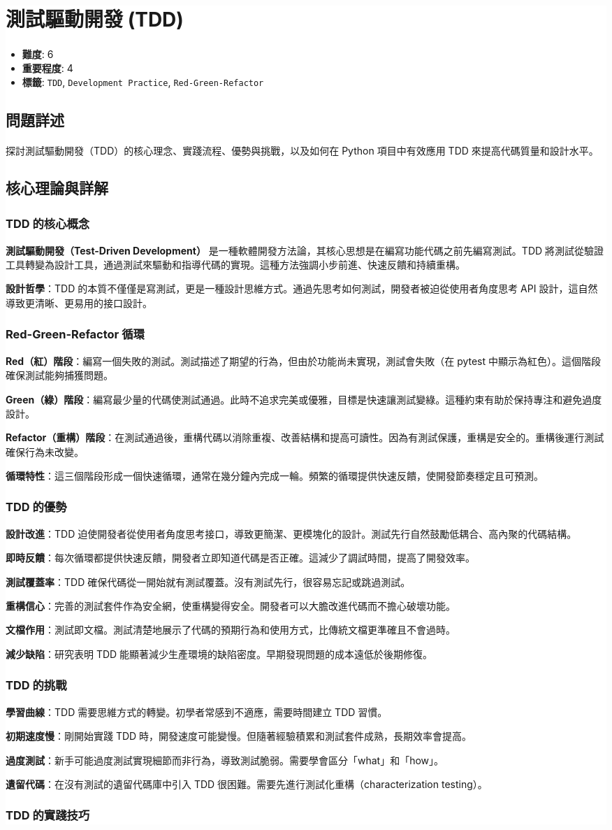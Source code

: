 # 測試驅動開發 (TDD)

- **難度**: 6
- **重要程度**: 4
- **標籤**: `TDD`, `Development Practice`, `Red-Green-Refactor`

## 問題詳述

探討測試驅動開發（TDD）的核心理念、實踐流程、優勢與挑戰，以及如何在 Python 項目中有效應用 TDD 來提高代碼質量和設計水平。

## 核心理論與詳解

### TDD 的核心概念

**測試驅動開發（Test-Driven Development）** 是一種軟體開發方法論，其核心思想是在編寫功能代碼之前先編寫測試。TDD 將測試從驗證工具轉變為設計工具，通過測試來驅動和指導代碼的實現。這種方法強調小步前進、快速反饋和持續重構。

**設計哲學**：TDD 的本質不僅僅是寫測試，更是一種設計思維方式。通過先思考如何測試，開發者被迫從使用者角度思考 API 設計，這自然導致更清晰、更易用的接口設計。

### Red-Green-Refactor 循環

**Red（紅）階段**：編寫一個失敗的測試。測試描述了期望的行為，但由於功能尚未實現，測試會失敗（在 pytest 中顯示為紅色）。這個階段確保測試能夠捕獲問題。

**Green（綠）階段**：編寫最少量的代碼使測試通過。此時不追求完美或優雅，目標是快速讓測試變綠。這種約束有助於保持專注和避免過度設計。

**Refactor（重構）階段**：在測試通過後，重構代碼以消除重複、改善結構和提高可讀性。因為有測試保護，重構是安全的。重構後運行測試確保行為未改變。

**循環特性**：這三個階段形成一個快速循環，通常在幾分鐘內完成一輪。頻繁的循環提供快速反饋，使開發節奏穩定且可預測。

### TDD 的優勢

**設計改進**：TDD 迫使開發者從使用者角度思考接口，導致更簡潔、更模塊化的設計。測試先行自然鼓勵低耦合、高內聚的代碼結構。

**即時反饋**：每次循環都提供快速反饋，開發者立即知道代碼是否正確。這減少了調試時間，提高了開發效率。

**測試覆蓋率**：TDD 確保代碼從一開始就有測試覆蓋。沒有測試先行，很容易忘記或跳過測試。

**重構信心**：完善的測試套件作為安全網，使重構變得安全。開發者可以大膽改進代碼而不擔心破壞功能。

**文檔作用**：測試即文檔。測試清楚地展示了代碼的預期行為和使用方式，比傳統文檔更準確且不會過時。

**減少缺陷**：研究表明 TDD 能顯著減少生產環境的缺陷密度。早期發現問題的成本遠低於後期修復。

### TDD 的挑戰

**學習曲線**：TDD 需要思維方式的轉變。初學者常感到不適應，需要時間建立 TDD 習慣。

**初期速度慢**：剛開始實踐 TDD 時，開發速度可能變慢。但隨著經驗積累和測試套件成熟，長期效率會提高。

**過度測試**：新手可能過度測試實現細節而非行為，導致測試脆弱。需要學會區分「what」和「how」。

**遺留代碼**：在沒有測試的遺留代碼庫中引入 TDD 很困難。需要先進行測試化重構（characterization testing）。

### TDD 的實踐技巧
